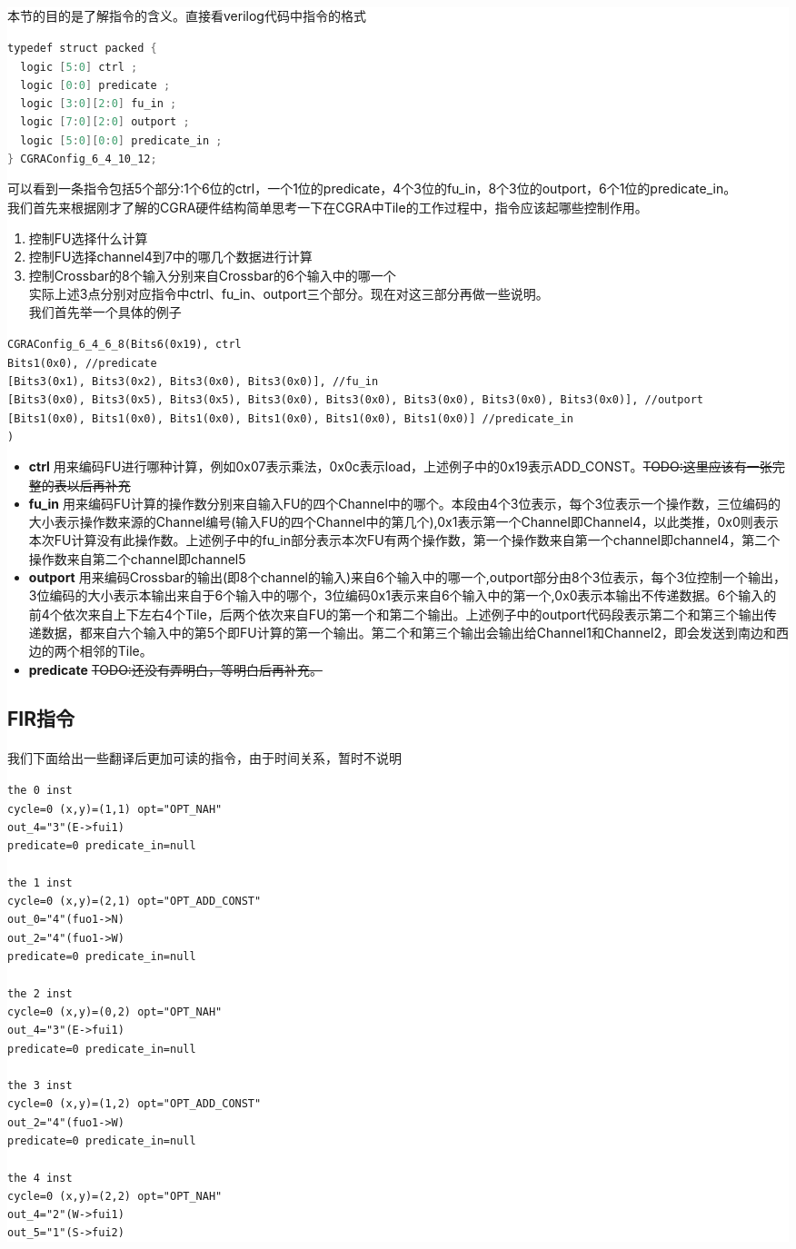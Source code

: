 本节的目的是了解指令的含义。直接看verilog代码中指令的格式
```verilog
typedef struct packed {
  logic [5:0] ctrl ;
  logic [0:0] predicate ;
  logic [3:0][2:0] fu_in ;
  logic [7:0][2:0] outport ;
  logic [5:0][0:0] predicate_in ;
} CGRAConfig_6_4_10_12;
```
可以看到一条指令包括5个部分:1个6位的ctrl，一个1位的predicate，4个3位的fu\_in，8个3位的outport，6个1位的predicate\_in。  
我们首先来根据刚才了解的CGRA硬件结构简单思考一下在CGRA中Tile的工作过程中，指令应该起哪些控制作用。  
1. 控制FU选择什么计算
2. 控制FU选择channel4到7中的哪几个数据进行计算
3. 控制Crossbar的8个输入分别来自Crossbar的6个输入中的哪一个  
实际上述3点分别对应指令中ctrl、fu\_in、outport三个部分。现在对这三部分再做一些说明。  
我们首先举一个具体的例子
```
CGRAConfig_6_4_6_8(Bits6(0x19), ctrl
Bits1(0x0), //predicate
[Bits3(0x1), Bits3(0x2), Bits3(0x0), Bits3(0x0)], //fu_in
[Bits3(0x0), Bits3(0x5), Bits3(0x5), Bits3(0x0), Bits3(0x0), Bits3(0x0), Bits3(0x0), Bits3(0x0)], //outport
[Bits1(0x0), Bits1(0x0), Bits1(0x0), Bits1(0x0), Bits1(0x0), Bits1(0x0)] //predicate_in
)
```
* **ctrl** 用来编码FU进行哪种计算，例如0x07表示乘法，0x0c表示load，上述例子中的0x19表示ADD\_CONST。~~TODO:这里应该有一张完整的表以后再补充~~
* **fu_in** 用来编码FU计算的操作数分别来自输入FU的四个Channel中的哪个。本段由4个3位表示，每个3位表示一个操作数，三位编码的大小表示操作数来源的Channel编号(输入FU的四个Channel中的第几个),0x1表示第一个Channel即Channel4，以此类推，0x0则表示本次FU计算没有此操作数。上述例子中的fu\_in部分表示本次FU有两个操作数，第一个操作数来自第一个channel即channel4，第二个操作数来自第二个channel即channel5
* **outport** 用来编码Crossbar的输出(即8个channel的输入)来自6个输入中的哪一个,outport部分由8个3位表示，每个3位控制一个输出，3位编码的大小表示本输出来自于6个输入中的哪个，3位编码0x1表示来自6个输入中的第一个,0x0表示本输出不传递数据。6个输入的前4个依次来自上下左右4个Tile，后两个依次来自FU的第一个和第二个输出。上述例子中的outport代码段表示第二个和第三个输出传递数据，都来自六个输入中的第5个即FU计算的第一个输出。第二个和第三个输出会输出给Channel1和Channel2，即会发送到南边和西边的两个相邻的Tile。
* **predicate** ~~TODO:还没有弄明白，等明白后再补充。~~

## FIR指令

我们下面给出一些翻译后更加可读的指令，由于时间关系，暂时不说明

```
the 0 inst
cycle=0	(x,y)=(1,1)	opt="OPT_NAH"
out_4="3"(E->fui1)	
predicate=0	predicate_in=null

the 1 inst
cycle=0	(x,y)=(2,1)	opt="OPT_ADD_CONST"
out_0="4"(fuo1->N)	
out_2="4"(fuo1->W)	
predicate=0	predicate_in=null

the 2 inst
cycle=0	(x,y)=(0,2)	opt="OPT_NAH"
out_4="3"(E->fui1)	
predicate=0	predicate_in=null

the 3 inst
cycle=0	(x,y)=(1,2)	opt="OPT_ADD_CONST"
out_2="4"(fuo1->W)	
predicate=0	predicate_in=null

the 4 inst
cycle=0	(x,y)=(2,2)	opt="OPT_NAH"
out_4="2"(W->fui1)	
out_5="1"(S->fui2)	
```